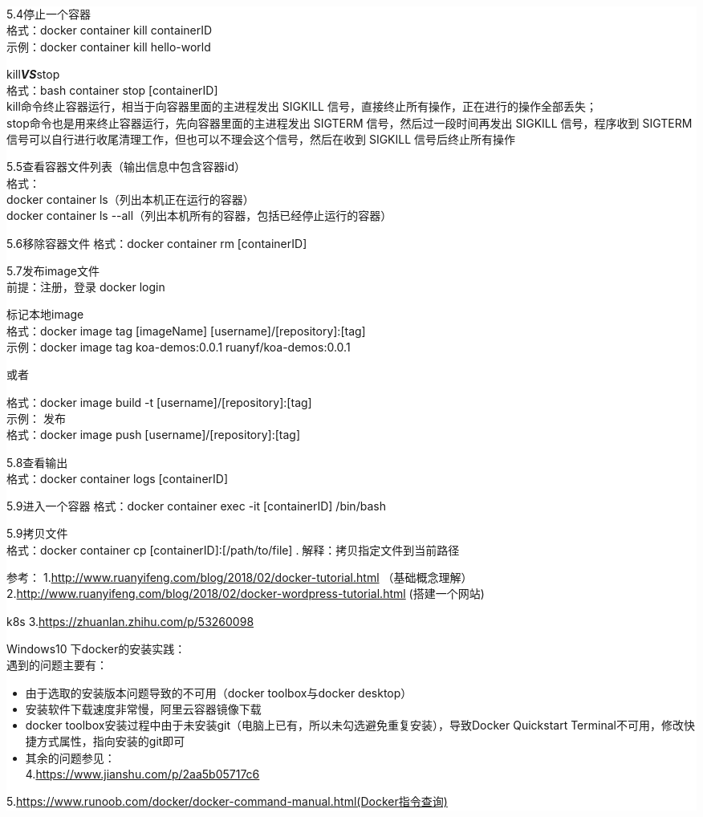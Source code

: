 5.4停止一个容器  
格式：docker container kill containerID  
示例：docker container kill hello-world  

kill***VS***stop  
格式：bash container stop \[containerID\]  
kill命令终止容器运行，相当于向容器里面的主进程发出 SIGKILL 信号，直接终止所有操作，正在进行的操作全部丢失；  
stop命令也是用来终止容器运行，先向容器里面的主进程发出 SIGTERM 信号，然后过一段时间再发出 SIGKILL 信号，程序收到 SIGTERM 信号可以自行进行收尾清理工作，但也可以不理会这个信号，然后在收到 SIGKILL 信号后终止所有操作  


5.5查看容器文件列表（输出信息中包含容器id）   
格式：  
docker container ls（列出本机正在运行的容器）  
docker container ls --all（列出本机所有的容器，包括已经停止运行的容器）  

5.6移除容器文件
格式：docker container rm \[containerID\]  

5.7发布image文件  
前提：注册，登录 docker login  

标记本地image  
格式：docker image tag \[imageName\] \[username\]/\[repository\]:\[tag\]  
示例：docker image tag koa-demos:0.0.1 ruanyf/koa-demos:0.0.1  

或者  

格式：docker image build -t \[username\]/\[repository\]:\[tag\]  
示例：
发布  
格式：docker image push \[username\]/\[repository\]:\[tag\]  

5.8查看输出  
格式：docker container logs \[containerID\]  

5.9进入一个容器
格式：docker container exec -it \[containerID\] /bin/bash

5.9拷贝文件  
格式：docker container cp \[containerID\]:\[/path/to/file\] .
解释：拷贝指定文件到当前路径

参考：
1.http://www.ruanyifeng.com/blog/2018/02/docker-tutorial.html  （基础概念理解）
2.http://www.ruanyifeng.com/blog/2018/02/docker-wordpress-tutorial.html (搭建一个网站)

k8s
3.https://zhuanlan.zhihu.com/p/53260098    


Windows10 下docker的安装实践：  
遇到的问题主要有：
* 由于选取的安装版本问题导致的不可用（docker toolbox与docker desktop）    
* 安装软件下载速度非常慢，阿里云容器镜像下载  
* docker toolbox安装过程中由于未安装git（电脑上已有，所以未勾选避免重复安装），导致Docker Quickstart Terminal不可用，修改快捷方式属性，指向安装的git即可  
* 其余的问题参见：  
4.https://www.jianshu.com/p/2aa5b05717c6   

5.https://www.runoob.com/docker/docker-command-manual.html(Docker指令查询)